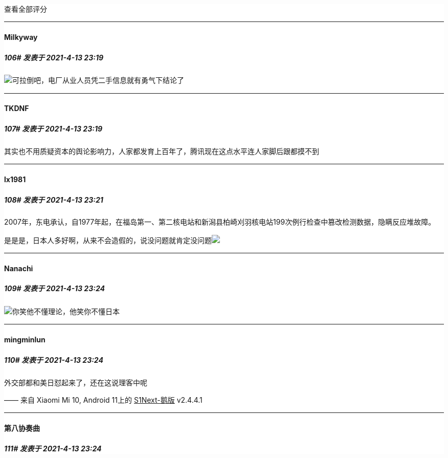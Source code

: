 
查看全部评分


-----

####  Milkyway  
##### 106#       发表于 2021-4-13 23:19


<img src="https://static.saraba1st.com/image/smiley/face2017/067.png" referrerpolicy="no-referrer">可拉倒吧，电厂从业人员凭二手信息就有勇气下结论了


-----

####  TKDNF  
##### 107#       发表于 2021-4-13 23:19


其实也不用质疑资本的舆论影响力，人家都发育上百年了，腾讯现在这点水平连人家脚后跟都摸不到


-----

####  lx1981  
##### 108#       发表于 2021-4-13 23:21


2007年，东电承认，自1977年起，在福岛第一、第二核电站和新潟县柏崎刈羽核电站199次例行检查中篡改检测数据，隐瞒反应堆故障。


是是是，日本人多好啊，从来不会造假的，说没问题就肯定没问题<img src="https://static.saraba1st.com/image/smiley/face2017/034.png" referrerpolicy="no-referrer">


-----

####  Nanachi  
##### 109#       发表于 2021-4-13 23:24


<img src="https://static.saraba1st.com/image/smiley/face2017/037.png" referrerpolicy="no-referrer">你笑他不懂理论，他笑你不懂日本


-----

####  mingminlun  
##### 110#       发表于 2021-4-13 23:24


外交部都和美日怼起来了，还在这说理客中呢

—— 来自 Xiaomi Mi 10, Android 11上的 [S1Next-鹅版](https://github.com/ykrank/S1-Next/releases) v2.4.4.1


-----

####  第八协奏曲  
##### 111#       发表于 2021-4-13 23:24
